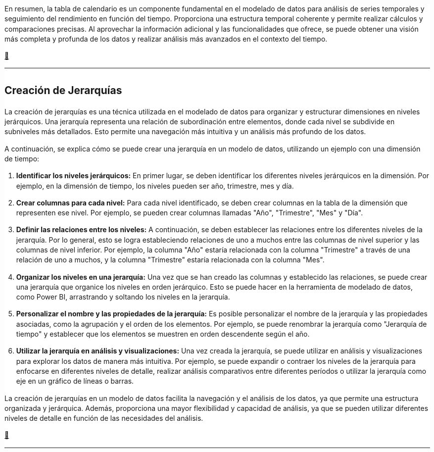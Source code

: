 En resumen, la tabla de calendario es un componente fundamental en el modelado de datos para análisis de series temporales y seguimiento del rendimiento en función del tiempo. Proporciona una estructura temporal coherente y permite realizar cálculos y comparaciones precisas. Al aprovechar la información adicional y las funcionalidades que ofrece, se puede obtener una visión más completa y profunda de los datos y realizar análisis más avanzados en el contexto del tiempo.

[🔼](#índice)

---

## **Creación de Jerarquías**

La creación de jerarquías es una técnica utilizada en el modelado de datos para organizar y estructurar dimensiones en niveles jerárquicos. Una jerarquía representa una relación de subordinación entre elementos, donde cada nivel se subdivide en subniveles más detallados. Esto permite una navegación más intuitiva y un análisis más profundo de los datos.

A continuación, se explica cómo se puede crear una jerarquía en un modelo de datos, utilizando un ejemplo con una dimensión de tiempo:

1. **Identificar los niveles jerárquicos:** En primer lugar, se deben identificar los diferentes niveles jerárquicos en la dimensión. Por ejemplo, en la dimensión de tiempo, los niveles pueden ser año, trimestre, mes y día.

2. **Crear columnas para cada nivel:** Para cada nivel identificado, se deben crear columnas en la tabla de la dimensión que representen ese nivel. Por ejemplo, se pueden crear columnas llamadas "Año", "Trimestre", "Mes" y "Día".

3. **Definir las relaciones entre los niveles:** A continuación, se deben establecer las relaciones entre los diferentes niveles de la jerarquía. Por lo general, esto se logra estableciendo relaciones de uno a muchos entre las columnas de nivel superior y las columnas de nivel inferior. Por ejemplo, la columna "Año" estaría relacionada con la columna "Trimestre" a través de una relación de uno a muchos, y la columna "Trimestre" estaría relacionada con la columna "Mes".

4. **Organizar los niveles en una jerarquía:** Una vez que se han creado las columnas y establecido las relaciones, se puede crear una jerarquía que organice los niveles en orden jerárquico. Esto se puede hacer en la herramienta de modelado de datos, como Power BI, arrastrando y soltando los niveles en la jerarquía.

5. **Personalizar el nombre y las propiedades de la jerarquía:** Es posible personalizar el nombre de la jerarquía y las propiedades asociadas, como la agrupación y el orden de los elementos. Por ejemplo, se puede renombrar la jerarquía como "Jerarquía de tiempo" y establecer que los elementos se muestren en orden descendente según el año.

6. **Utilizar la jerarquía en análisis y visualizaciones:** Una vez creada la jerarquía, se puede utilizar en análisis y visualizaciones para explorar los datos de manera más intuitiva. Por ejemplo, se puede expandir o contraer los niveles de la jerarquía para enfocarse en diferentes niveles de detalle, realizar análisis comparativos entre diferentes períodos o utilizar la jerarquía como eje en un gráfico de líneas o barras.

La creación de jerarquías en un modelo de datos facilita la navegación y el análisis de los datos, ya que permite una estructura organizada y jerárquica. Además, proporciona una mayor flexibilidad y capacidad de análisis, ya que se pueden utilizar diferentes niveles de detalle en función de las necesidades del análisis.

[🔼](#índice)

---